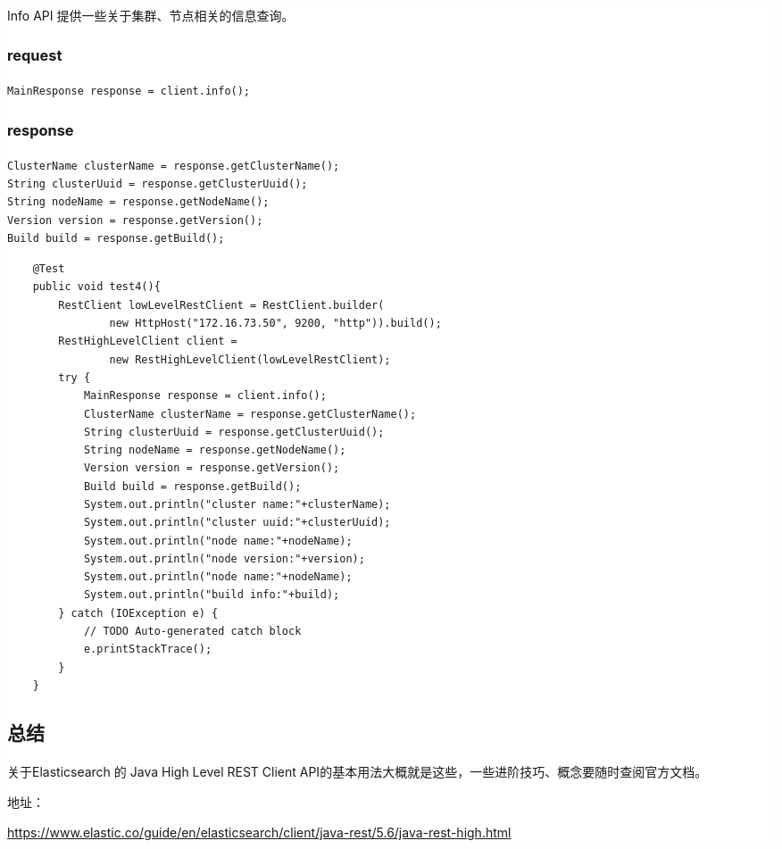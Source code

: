 Info API 提供一些关于集群、节点相关的信息查询。

### request
```
MainResponse response = client.info();
```

### response

```
ClusterName clusterName = response.getClusterName(); 
String clusterUuid = response.getClusterUuid(); 
String nodeName = response.getNodeName(); 
Version version = response.getVersion(); 
Build build = response.getBuild(); 
```

```
	@Test
	public void test4(){
		RestClient lowLevelRestClient = RestClient.builder(
		        new HttpHost("172.16.73.50", 9200, "http")).build();
		RestHighLevelClient client =
			    new RestHighLevelClient(lowLevelRestClient);
		try {
			MainResponse response = client.info();
			ClusterName clusterName = response.getClusterName(); 
			String clusterUuid = response.getClusterUuid(); 
			String nodeName = response.getNodeName(); 
			Version version = response.getVersion(); 
			Build build = response.getBuild(); 
			System.out.println("cluster name:"+clusterName);
			System.out.println("cluster uuid:"+clusterUuid);
			System.out.println("node name:"+nodeName);
			System.out.println("node version:"+version);
			System.out.println("node name:"+nodeName);
			System.out.println("build info:"+build);
		} catch (IOException e) {
			// TODO Auto-generated catch block
			e.printStackTrace();
		}
	}
```


## 总结

关于Elasticsearch 的 Java High Level REST Client API的基本用法大概就是这些，一些进阶技巧、概念要随时查阅官方文档。

地址：

https://www.elastic.co/guide/en/elasticsearch/client/java-rest/5.6/java-rest-high.html